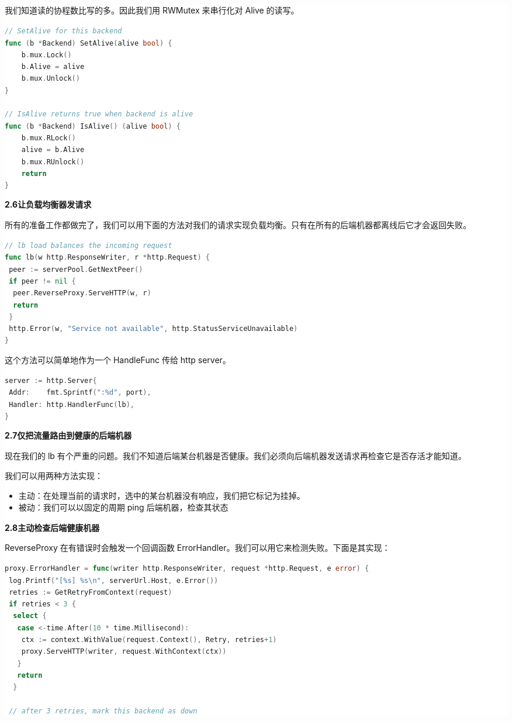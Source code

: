 我们知道读的协程数比写的多。因此我们用 RWMutex 来串行化对 Alive 的读写。

```go
// SetAlive for this backend
func (b *Backend) SetAlive(alive bool) {
    b.mux.Lock()
    b.Alive = alive
    b.mux.Unlock()
}

// IsAlive returns true when backend is alive
func (b *Backend) IsAlive() (alive bool) {
    b.mux.RLock()
    alive = b.Alive
    b.mux.RUnlock()
    return
}
```

**2.6让负载均衡器发请求**

所有的准备工作都做完了，我们可以用下面的方法对我们的请求实现负载均衡。只有在所有的后端机器都离线后它才会返回失败。

```go
// lb load balances the incoming request
func lb(w http.ResponseWriter, r *http.Request) {
 peer := serverPool.GetNextPeer()
 if peer != nil {
  peer.ReverseProxy.ServeHTTP(w, r)
  return
 }
 http.Error(w, "Service not available", http.StatusServiceUnavailable)
}
```

这个方法可以简单地作为一个 HandleFunc 传给 http server。

```go
server := http.Server{
 Addr:    fmt.Sprintf(":%d", port),
 Handler: http.HandlerFunc(lb),
}
```

**2.7仅把流量路由到健康的后端机器**

现在我们的 lb 有个严重的问题。我们不知道后端某台机器是否健康。我们必须向后端机器发送请求再检查它是否存活才能知道。

我们可以用两种方法实现：

- 主动：在处理当前的请求时，选中的某台机器没有响应，我们把它标记为挂掉。
- 被动：我们可以以固定的周期 ping 后端机器，检查其状态

**2.8主动检查后端健康机器**

ReverseProxy 在有错误时会触发一个回调函数 ErrorHandler。我们可以用它来检测失败。下面是其实现：

```go
proxy.ErrorHandler = func(writer http.ResponseWriter, request *http.Request, e error) {
 log.Printf("[%s] %s\n", serverUrl.Host, e.Error())
 retries := GetRetryFromContext(request)
 if retries < 3 {
  select {
   case <-time.After(10 * time.Millisecond):
    ctx := context.WithValue(request.Context(), Retry, retries+1)
    proxy.ServeHTTP(writer, request.WithContext(ctx))
   }
   return
  }

 // after 3 retries, mark this backend as down
```